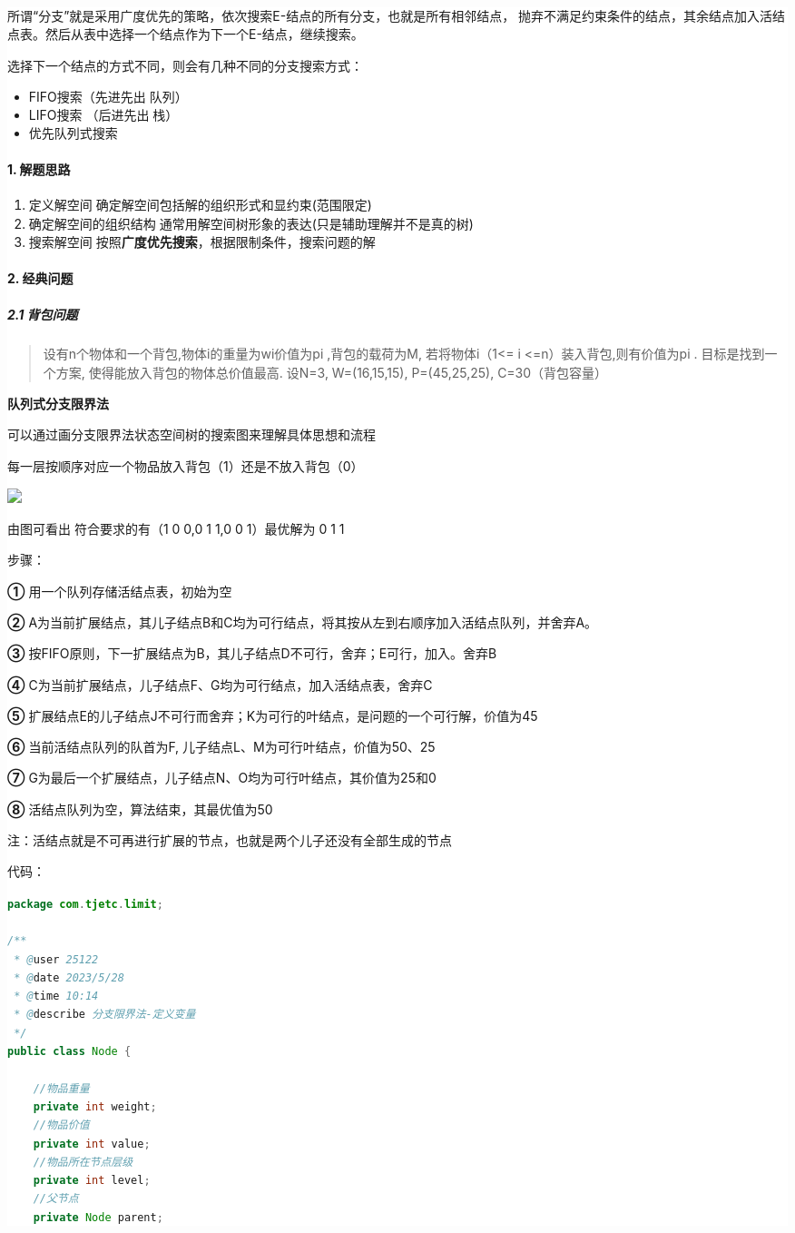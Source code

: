 所谓“分支”就是采用广度优先的策略，依次搜索E-结点的所有分支，也就是所有相邻结点，
抛弃不满足约束条件的结点，其余结点加入活结点表。然后从表中选择一个结点作为下一个E-结点，继续搜索。

选择下一个结点的方式不同，则会有几种不同的分支搜索方式：

- FIFO搜索（先进先出 队列）
- LIFO搜索 （后进先出 栈）
- 优先队列式搜索

#### 1. 解题思路

1. 定义解空间 确定解空间包括解的组织形式和显约束(范围限定)
2. 确定解空间的组织结构 通常用解空间树形象的表达(只是辅助理解并不是真的树)
3. 搜索解空间 按照**广度优先搜索**，根据限制条件，搜索问题的解

#### 2. 经典问题

##### 2.1 背包问题

> 设有n个物体和一个背包,物体i的重量为wi价值为pi ,背包的载荷为M, 若将物体i（1<= i <=n）装入背包,则有价值为pi . 
> 目标是找到一个方案, 使得能放入背包的物体总价值最高. 设N=3, W=(16,15,15),  P=(45,25,25), C=30（背包容量）

**队列式分支限界法**

可以通过画分支限界法状态空间树的搜索图来理解具体思想和流程

每一层按顺序对应一个物品放入背包（1）还是不放入背包（0）

![](img/3.背包问题.jpg)

由图可看出 符合要求的有（1 0 0,0 1 1,0 0 1）最优解为 0 1 1

步骤：

**①** 用一个队列存储活结点表，初始为空

**②** A为当前扩展结点，其儿子结点B和C均为可行结点，将其按从左到右顺序加入活结点队列，并舍弃A。

**③** 按FIFO原则，下一扩展结点为B，其儿子结点D不可行，舍弃；E可行，加入。舍弃B

**④** C为当前扩展结点，儿子结点F、G均为可行结点，加入活结点表，舍弃C

**⑤** 扩展结点E的儿子结点J不可行而舍弃；K为可行的叶结点，是问题的一个可行解，价值为45

**⑥** 当前活结点队列的队首为F, 儿子结点L、M为可行叶结点，价值为50、25

**⑦** G为最后一个扩展结点，儿子结点N、O均为可行叶结点，其价值为25和0

**⑧** 活结点队列为空，算法结束，其最优值为50

注：活结点就是不可再进行扩展的节点，也就是两个儿子还没有全部生成的节点

代码：

```java
package com.tjetc.limit;

/**
 * @user 25122
 * @date 2023/5/28
 * @time 10:14
 * @describe 分支限界法-定义变量
 */
public class Node {

    //物品重量
    private int weight;
    //物品价值
    private int value;
    //物品所在节点层级
    private int level;
    //父节点
    private Node parent;
```